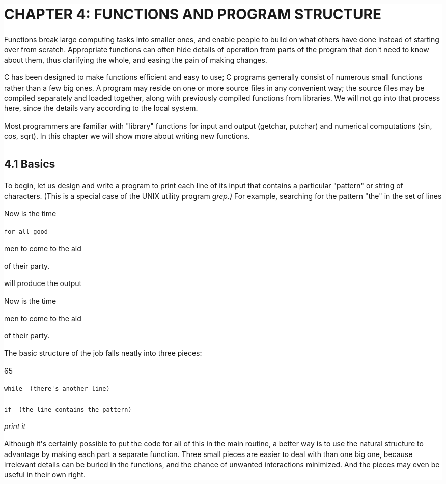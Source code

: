 CHAPTER 4: FUNCTIONS AND PROGRAM STRUCTURE
==========================================

Functions break large computing tasks into smaller ones, and enable
people to build on what others have done instead of starting over from
scratch. Appropriate functions can often hide details of operation from parts
of the program that don't need to know about them, thus clarifying the
whole, and easing the pain of making changes.

C has been designed to make functions efficient and easy to use; C programs generally consist of numerous small functions rather than a few big
ones. A program may reside on one or more source files in any convenient
way; the source files may be compiled separately and loaded together, along
with previously compiled functions from libraries. We will not go into that
process here, since the details vary according to the local system.

Most programmers are familiar with "library" functions for input and
    output (getchar, putchar) and numerical computations (sin, cos,
sqrt). In this chapter we will show more about writing new functions.

4.1 Basics
----------

To begin, let us design and write a program to print each line of its
input that contains a particular "pattern" or string of characters. (This is a
special case of the UNIX utility program _grep.)_ For example, searching for
the pattern "the" in the set of lines

Now is the time

    for all good

men to come to the aid

of their party.

will produce the output

Now is the time

men to come to the aid

of their party.

The basic structure of the job falls neatly into three pieces:

65

[comment]: <> (page 66 , 66 THE C PROGRAMMING LANGUAGE CHAPTER 4 )

    while _(there's another line)_

    if _(the line contains the pattern)_

_print it_

Although it's certainly possible to put the code for all of this in the main
routine, a better way is to use the natural structure to advantage by making
each part a separate function. Three small pieces are easier to deal with
than one big one, because irrelevant details can be buried in the functions,
and the chance of unwanted interactions minimized. And the pieces may
even be useful in their own right.


[comment]: <> (page 67 , CHAPTER 4 FUNCTIONS AND PROGRAM STRUCTURE 67 )
[comment]: <> (page 68 , 68 THE C PROGRAMMING LANGUAGE CHAPTER 4 )
[comment]: <> (page 69 , CHAPTER 4 FUNCTIONS AND PROGRAM STRUCTURE 69 )
[comment]: <> (page 70 , 70 THE C PROGRAMMING LANGUAGE CHAPTER 4 )
[comment]: <> (page 71 , CHAPTER 4 FUNCTIONS AND PROGRAM STRUCTURE 71 )
[comment]: <> (page 72 , 72 THE C PROGRAMMING LANGUAGE CHAPTER 4 )
[comment]: <> (page 73 , CHAPTER 4 FUNCTIONS AND PROGRAM STRUCTURE 73 )
[comment]: <> (page 74 , 74 THE C PROGRAMMING LANGUAGE CHAPTER4 )
[comment]: <> (page 75 , CHAPTER 4 FUNCTIONS AND PROGRAM STRUCTURE 75 )
[comment]: <> (page 76 , 76 THE C PROGRAMMING LANGUAGE CHAPTER 4 )
[comment]: <> (page 77 , CHAPTER 4 FUNCTIONS AND PROGRAM STRUCTURE 77 )
[comment]: <> (page 78 , 78 THE C PROGRAMMING LANGUAGE CHAPTER 4 )
[comment]: <> (page 79 , CHAPTER 4 FUNCTIONS AND PROGRAM STRUCTURE 79 )
[comment]: <> (page 80 , 80 THE C PROGRAMMING LANGUAGE CHAPTER 4 )
[comment]: <> (page 81 , CHAPTER 4 FUNCTIONS AND PROGRAM STRUCTURE 81 )
[comment]: <> (page 82 , CHAPTER 4 FUNCTIONS AND PROGRAM STRUCTURE 82 )
[comment]: <> (page 83 , CHAPTER 4 FUNCTIONS AND PROGRAM STRUCTURE 83 )
[comment]: <> (page 84 , 84 THE C PROGRAMMING LANGUAGE CHAPTER 4 )
[comment]: <> (page 85 , CHAPTER 4 FUNCTIONS AND PROGRAM STRUCTURE 85 )
[comment]: <> (page 86 , 86 THE C PROGRAMMING LANGUAGE CHAPTER 4 )
[comment]: <> (page 87 , CHAPTER 4 FUNCTIONS AND PROGRAM STRUCTURE 87 )